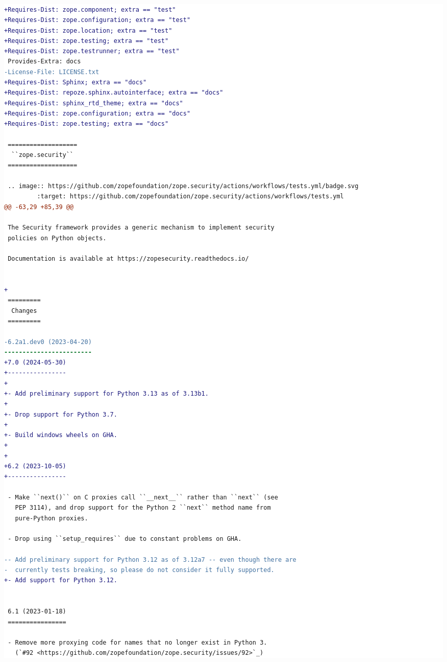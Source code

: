 ```diff
+Requires-Dist: zope.component; extra == "test"
+Requires-Dist: zope.configuration; extra == "test"
+Requires-Dist: zope.location; extra == "test"
+Requires-Dist: zope.testing; extra == "test"
+Requires-Dist: zope.testrunner; extra == "test"
 Provides-Extra: docs
-License-File: LICENSE.txt
+Requires-Dist: Sphinx; extra == "docs"
+Requires-Dist: repoze.sphinx.autointerface; extra == "docs"
+Requires-Dist: sphinx_rtd_theme; extra == "docs"
+Requires-Dist: zope.configuration; extra == "docs"
+Requires-Dist: zope.testing; extra == "docs"
 
 ===================
  ``zope.security``
 ===================
 
 .. image:: https://github.com/zopefoundation/zope.security/actions/workflows/tests.yml/badge.svg
         :target: https://github.com/zopefoundation/zope.security/actions/workflows/tests.yml
@@ -63,29 +85,39 @@
 
 The Security framework provides a generic mechanism to implement security
 policies on Python objects.
 
 Documentation is available at https://zopesecurity.readthedocs.io/
 
 
+
 =========
  Changes
 =========
 
-6.2a1.dev0 (2023-04-20)
------------------------
+7.0 (2024-05-30)
+----------------
+
+- Add preliminary support for Python 3.13 as of 3.13b1.
+
+- Drop support for Python 3.7.
+
+- Build windows wheels on GHA.
+
+
+6.2 (2023-10-05)
+----------------
 
 - Make ``next()`` on C proxies call ``__next__`` rather than ``next`` (see
   PEP 3114), and drop support for the Python 2 ``next`` method name from
   pure-Python proxies.
 
 - Drop using ``setup_requires`` due to constant problems on GHA.
 
-- Add preliminary support for Python 3.12 as of 3.12a7 -- even though there are
-  currently tests breaking, so please do not consider it fully supported.
+- Add support for Python 3.12.
 
 
 6.1 (2023-01-18)
 ================
 
 - Remove more proxying code for names that no longer exist in Python 3.
   (`#92 <https://github.com/zopefoundation/zope.security/issues/92>`_)
```